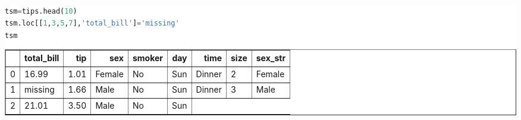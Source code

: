 ```python
tsm=tips.head(10)
tsm.loc[[1,3,5,7],'total_bill']='missing'
tsm
```




<div>
<style scoped>
    .dataframe tbody tr th:only-of-type {
        vertical-align: middle;
    }

    .dataframe tbody tr th {
        vertical-align: top;
    }

    .dataframe thead th {
        text-align: right;
    }
</style>
<table border="1" class="dataframe">
  <thead>
    <tr style="text-align: right;">
      <th></th>
      <th>total_bill</th>
      <th>tip</th>
      <th>sex</th>
      <th>smoker</th>
      <th>day</th>
      <th>time</th>
      <th>size</th>
      <th>sex_str</th>
    </tr>
  </thead>
  <tbody>
    <tr>
      <td>0</td>
      <td>16.99</td>
      <td>1.01</td>
      <td>Female</td>
      <td>No</td>
      <td>Sun</td>
      <td>Dinner</td>
      <td>2</td>
      <td>Female</td>
    </tr>
    <tr>
      <td>1</td>
      <td>missing</td>
      <td>1.66</td>
      <td>Male</td>
      <td>No</td>
      <td>Sun</td>
      <td>Dinner</td>
      <td>3</td>
      <td>Male</td>
    </tr>
    <tr>
      <td>2</td>
      <td>21.01</td>
      <td>3.50</td>
      <td>Male</td>
      <td>No</td>
      <td>Sun</td>